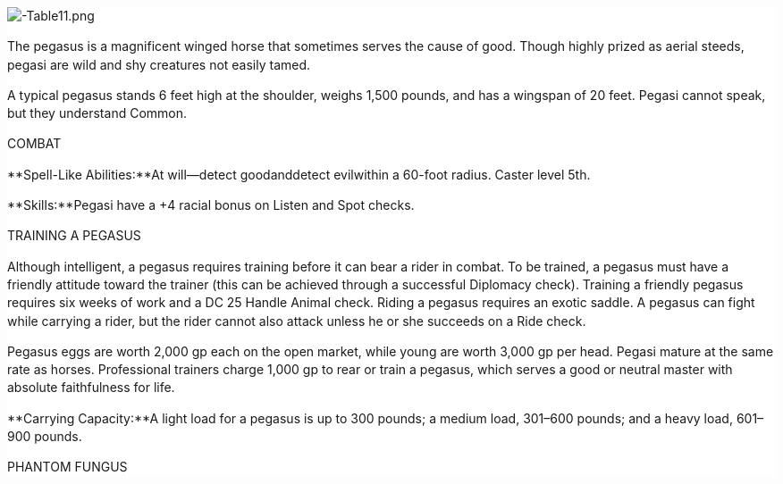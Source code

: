 

















![-Table11.png](-Table11.png)

The pegasus is a magnificent winged horse that sometimes serves the cause of good. Though highly prized as aerial steeds, pegasi are wild and shy creatures not easily tamed.

A typical pegasus stands 6 feet high at the shoulder, weighs 1,500 pounds, and has a wingspan of 20 feet. Pegasi cannot speak, but they understand Common.

COMBAT

**Spell-Like Abilities:**At will—detect goodanddetect evilwithin a 60-foot radius. Caster level 5th.

**Skills:**Pegasi have a +4 racial bonus on Listen and Spot checks.

TRAINING A PEGASUS

Although intelligent, a pegasus requires training before it can bear a rider in combat. To be trained, a pegasus must have a friendly attitude toward the trainer (this can be achieved through a successful Diplomacy check). Training a friendly pegasus requires six weeks of work and a DC 25 Handle Animal check. Riding a pegasus requires an exotic saddle. A pegasus can fight while carrying a rider, but the rider cannot also attack unless he or she succeeds on a Ride check.

Pegasus eggs are worth 2,000 gp each on the open market, while young are worth 3,000 gp per head. Pegasi mature at the same rate as horses. Professional trainers charge 1,000 gp to rear or train a pegasus, which serves a good or neutral master with absolute faithfulness for life.

**Carrying Capacity:**A light load for a pegasus is up to 300 pounds; a medium load, 301–600 pounds; and a heavy load, 601–900 pounds.





PHANTOM FUNGUS




















